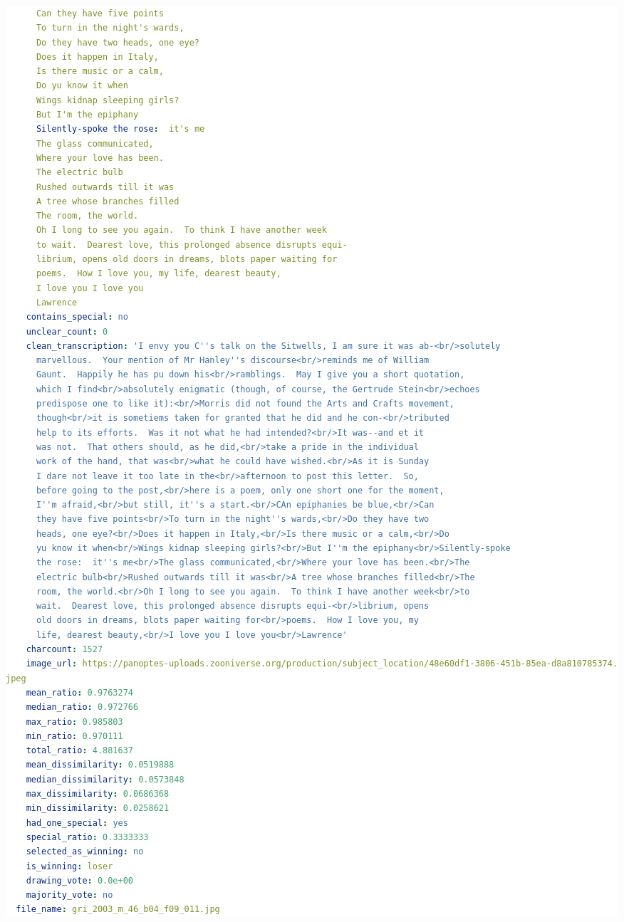 ```yaml
      Can they have five points
      To turn in the night's wards,
      Do they have two heads, one eye?
      Does it happen in Italy,
      Is there music or a calm,
      Do yu know it when
      Wings kidnap sleeping girls?
      But I'm the epiphany
      Silently-spoke the rose:  it's me
      The glass communicated,
      Where your love has been.
      The electric bulb
      Rushed outwards till it was
      A tree whose branches filled
      The room, the world.
      Oh I long to see you again.  To think I have another week
      to wait.  Dearest love, this prolonged absence disrupts equi-
      librium, opens old doors in dreams, blots paper waiting for
      poems.  How I love you, my life, dearest beauty,
      I love you I love you
      Lawrence
    contains_special: no
    unclear_count: 0
    clean_transcription: 'I envy you C''s talk on the Sitwells, I am sure it was ab-<br/>solutely
      marvellous.  Your mention of Mr Hanley''s discourse<br/>reminds me of William
      Gaunt.  Happily he has pu down his<br/>ramblings.  May I give you a short quotation,
      which I find<br/>absolutely enigmatic (though, of course, the Gertrude Stein<br/>echoes
      predispose one to like it):<br/>Morris did not found the Arts and Crafts movement,
      though<br/>it is sometiems taken for granted that he did and he con-<br/>tributed
      help to its efforts.  Was it not what he had intended?<br/>It was--and et it
      was not.  That others should, as he did,<br/>take a pride in the individual
      work of the hand, that was<br/>what he could have wished.<br/>As it is Sunday
      I dare not leave it too late in the<br/>afternoon to post this letter.  So,
      before going to the post,<br/>here is a poem, only one short one for the moment,
      I''m afraid,<br/>but still, it''s a start.<br/>CAn epiphanies be blue,<br/>Can
      they have five points<br/>To turn in the night''s wards,<br/>Do they have two
      heads, one eye?<br/>Does it happen in Italy,<br/>Is there music or a calm,<br/>Do
      yu know it when<br/>Wings kidnap sleeping girls?<br/>But I''m the epiphany<br/>Silently-spoke
      the rose:  it''s me<br/>The glass communicated,<br/>Where your love has been.<br/>The
      electric bulb<br/>Rushed outwards till it was<br/>A tree whose branches filled<br/>The
      room, the world.<br/>Oh I long to see you again.  To think I have another week<br/>to
      wait.  Dearest love, this prolonged absence disrupts equi-<br/>librium, opens
      old doors in dreams, blots paper waiting for<br/>poems.  How I love you, my
      life, dearest beauty,<br/>I love you I love you<br/>Lawrence'
    charcount: 1527
    image_url: https://panoptes-uploads.zooniverse.org/production/subject_location/48e60df1-3806-451b-85ea-d8a810785374.jpeg
    mean_ratio: 0.9763274
    median_ratio: 0.972766
    max_ratio: 0.985803
    min_ratio: 0.970111
    total_ratio: 4.881637
    mean_dissimilarity: 0.0519888
    median_dissimilarity: 0.0573848
    max_dissimilarity: 0.0686368
    min_dissimilarity: 0.0258621
    had_one_special: yes
    special_ratio: 0.3333333
    selected_as_winning: no
    is_winning: loser
    drawing_vote: 0.0e+00
    majority_vote: no
  file_name: gri_2003_m_46_b04_f09_011.jpg
```
